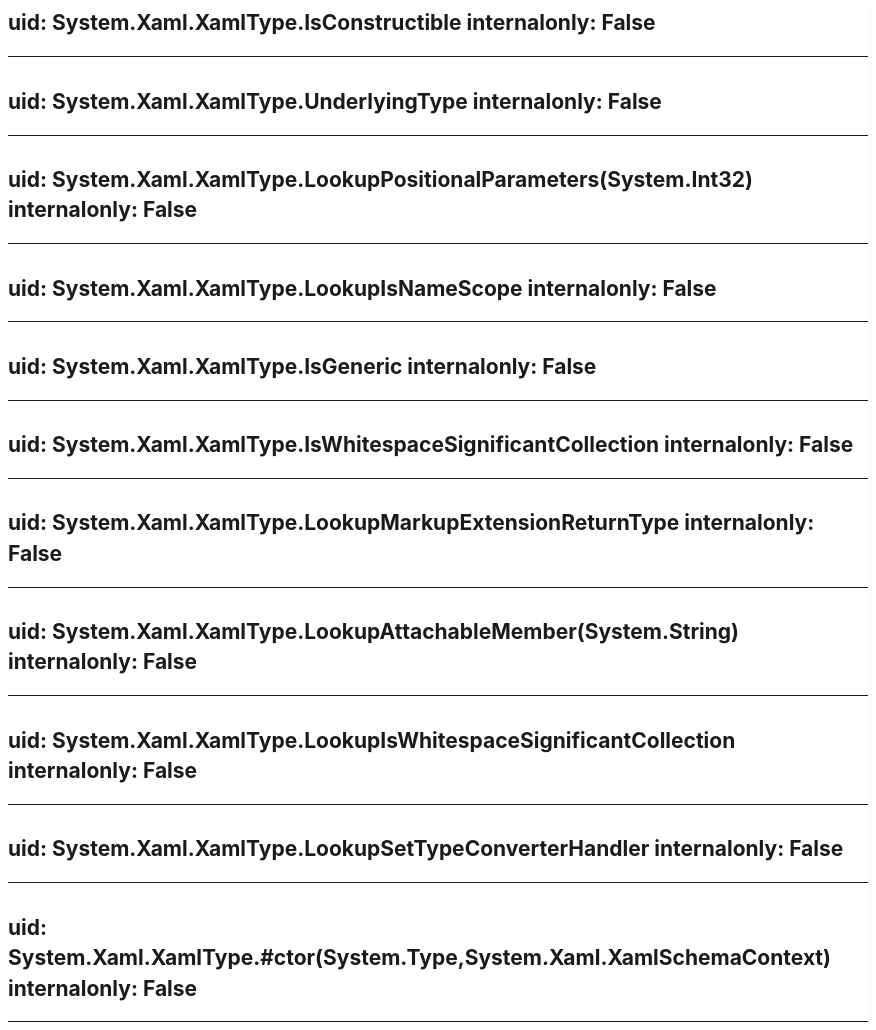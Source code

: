 uid: System.Xaml.XamlType.IsConstructible
internalonly: False
---

---
uid: System.Xaml.XamlType.UnderlyingType
internalonly: False
---

---
uid: System.Xaml.XamlType.LookupPositionalParameters(System.Int32)
internalonly: False
---

---
uid: System.Xaml.XamlType.LookupIsNameScope
internalonly: False
---

---
uid: System.Xaml.XamlType.IsGeneric
internalonly: False
---

---
uid: System.Xaml.XamlType.IsWhitespaceSignificantCollection
internalonly: False
---

---
uid: System.Xaml.XamlType.LookupMarkupExtensionReturnType
internalonly: False
---

---
uid: System.Xaml.XamlType.LookupAttachableMember(System.String)
internalonly: False
---

---
uid: System.Xaml.XamlType.LookupIsWhitespaceSignificantCollection
internalonly: False
---

---
uid: System.Xaml.XamlType.LookupSetTypeConverterHandler
internalonly: False
---

---
uid: System.Xaml.XamlType.#ctor(System.Type,System.Xaml.XamlSchemaContext)
internalonly: False
---

---